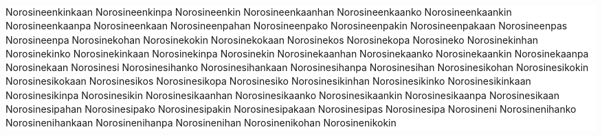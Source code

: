 Norosineenkinkaan
Norosineenkinpa
Norosineenkin
Norosineenkaanhan
Norosineenkaanko
Norosineenkaankin
Norosineenkaanpa
Norosineenkaan
Norosineenpahan
Norosineenpako
Norosineenpakin
Norosineenpakaan
Norosineenpas
Norosineenpa
Norosinekohan
Norosinekokin
Norosinekokaan
Norosinekos
Norosinekopa
Norosineko
Norosinekinhan
Norosinekinko
Norosinekinkaan
Norosinekinpa
Norosinekin
Norosinekaanhan
Norosinekaanko
Norosinekaankin
Norosinekaanpa
Norosinekaan
Norosinesi
Norosinesihanko
Norosinesihankaan
Norosinesihanpa
Norosinesihan
Norosinesikohan
Norosinesikokin
Norosinesikokaan
Norosinesikos
Norosinesikopa
Norosinesiko
Norosinesikinhan
Norosinesikinko
Norosinesikinkaan
Norosinesikinpa
Norosinesikin
Norosinesikaanhan
Norosinesikaanko
Norosinesikaankin
Norosinesikaanpa
Norosinesikaan
Norosinesipahan
Norosinesipako
Norosinesipakin
Norosinesipakaan
Norosinesipas
Norosinesipa
Norosineni
Norosinenihanko
Norosinenihankaan
Norosinenihanpa
Norosinenihan
Norosinenikohan
Norosinenikokin